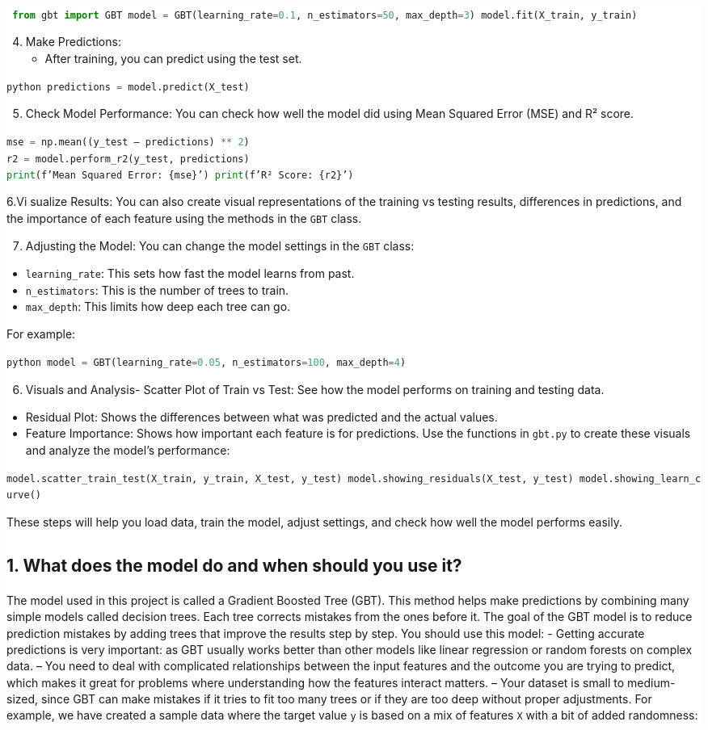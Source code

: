 ```python
 from gbt import GBT model = GBT(learning_rate=0.1, n_estimators=50, max_depth=3) model.fit(X_train, y_train) 
```

4. Make Predictions:  
    - After training, you can predict using the test set. 
```python
python predictions = model.predict(X_test)
```

5. Check Model Performance: 
You can check how well the model did using Mean Squared Error (MSE) and R² score. 

 ```python
mse = np.mean((y_test – predictions) ** 2)
r2 = model.perform_r2(y_test, predictions) 
print(f’Mean Squared Error: {mse}’) print(f’R² Score: {r2}’) 
 ```

6.Vi sualize Results:
You can also create visual representations of the training vs testing results, differences in predictions, and the importance of each feature using the methods in the `GBT` class. 

7. Adjusting the Model: You can change the model settings in the `GBT` class:
 - `learning_rate`: This sets how fast the model learns from past.
 - `n_estimators`: This is the number of trees to train.
 - `max_depth`: This limits how deep each tree can go. 

For example: 
```python
python model = GBT(learning_rate=0.05, n_estimators=100, max_depth=4)
``` 

 6. Visuals and Analysis- 
Scatter Plot of Train vs Test: See how the model performs on training and testing data.
 - Residual Plot: Shows the differences between what was predicted and the actual values. 
 - Feature Importance: Shows how important each feature is for predictions. Use the functions in `gbt.py` to create these visuals and analyze the model’s performance: 
 
```python
model.scatter_train_test(X_train, y_train, X_test, y_test) model.showing_residuals(X_test, y_test) model.showing_learn_curve()
``` 

 These steps will help you load data, train the model, adjust settings, and check how well the model performs easily.


## 1.	What does the model do and when should you use it? 
The model used in this project is called a Gradient Boosted Tree (GBT). This method helps make predictions by combining many simple models called decision trees. Each tree corrects mistakes from the ones before it. The goal of the GBT model is to reduce prediction mistakes by adding trees that improve the results step by step.
You should use this model: 
    - Getting accurate predictions is very important: as GBT usually works better than other models like linear regression or random forests on complex data. 
    – You need to deal with complicated relationships between the input features and the outcome you are trying to predict, which makes it great for problems where understanding how the features interact matters.
    – Your dataset is small to medium-sized, since GBT can make mistakes if it tries to fit too many trees or if they are too deep without proper adjustments. 
For example, we  have created a sample data where the target value `y` is based on a mix of features `X` with a bit of added randomness: 
